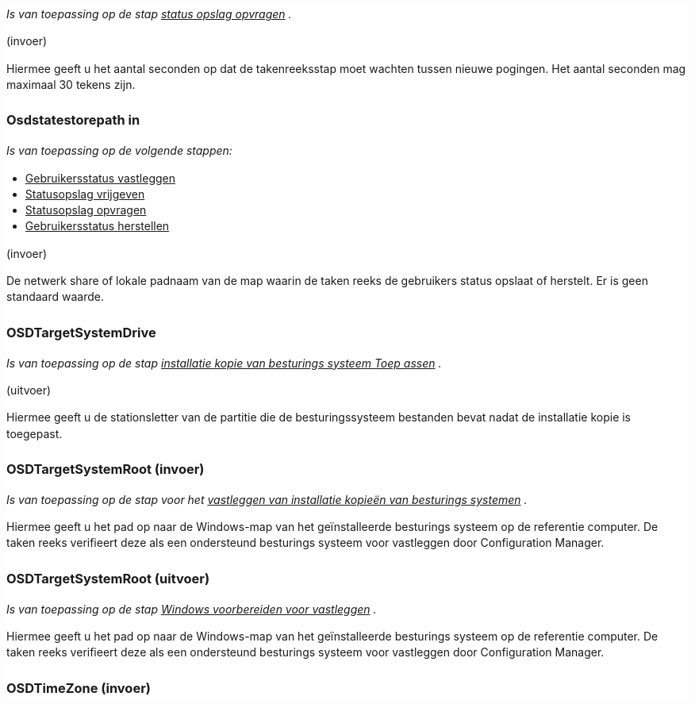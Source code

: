*Is van toepassing op de stap [status opslag opvragen](task-sequence-steps.md#BKMK_RequestStateStore) .*

(invoer)

Hiermee geeft u het aantal seconden op dat de takenreeksstap moet wachten tussen nieuwe pogingen. Het aantal seconden mag maximaal 30 tekens zijn.

### <a name="osdstatestorepath"></a><a name="OSDStateStorePath"></a>Osdstatestorepath in

*Is van toepassing op de volgende stappen:*  

- [Gebruikersstatus vastleggen](task-sequence-steps.md#BKMK_CaptureUserState)  
- [Statusopslag vrijgeven](task-sequence-steps.md#BKMK_ReleaseStateStore)  
- [Statusopslag opvragen](task-sequence-steps.md#BKMK_RequestStateStore)  
- [Gebruikersstatus herstellen](task-sequence-steps.md#BKMK_RestoreUserState)  

(invoer)

De netwerk share of lokale padnaam van de map waarin de taken reeks de gebruikers status opslaat of herstelt. Er is geen standaard waarde.

### <a name="osdtargetsystemdrive"></a><a name="OSDTargetSystemDrive"></a>OSDTargetSystemDrive

*Is van toepassing op de stap [installatie kopie van besturings systeem Toep assen](task-sequence-steps.md#BKMK_ApplyOperatingSystemImage) .*

(uitvoer)

Hiermee geeft u de stationsletter van de partitie die de besturingssysteem bestanden bevat nadat de installatie kopie is toegepast.

### <a name="osdtargetsystemroot-input"></a><a name="OSDTargetSystemRoot-input"></a>OSDTargetSystemRoot (invoer)

*Is van toepassing op de stap voor het [vastleggen van installatie kopieën van besturings systemen](task-sequence-steps.md#BKMK_CaptureOperatingSystemImage) .*

Hiermee geeft u het pad op naar de Windows-map van het geïnstalleerde besturings systeem op de referentie computer. De taken reeks verifieert deze als een ondersteund besturings systeem voor vastleggen door Configuration Manager.

### <a name="osdtargetsystemroot-output"></a><a name="OSDTargetSystemRoot-output"></a>OSDTargetSystemRoot (uitvoer)

*Is van toepassing op de stap [Windows voorbereiden voor vastleggen](task-sequence-steps.md#BKMK_PrepareWindowsforCapture) .*

Hiermee geeft u het pad op naar de Windows-map van het geïnstalleerde besturings systeem op de referentie computer. De taken reeks verifieert deze als een ondersteund besturings systeem voor vastleggen door Configuration Manager.

### <a name="osdtimezone-input"></a><a name="OSDTimeZone-input"></a>OSDTimeZone (invoer)
